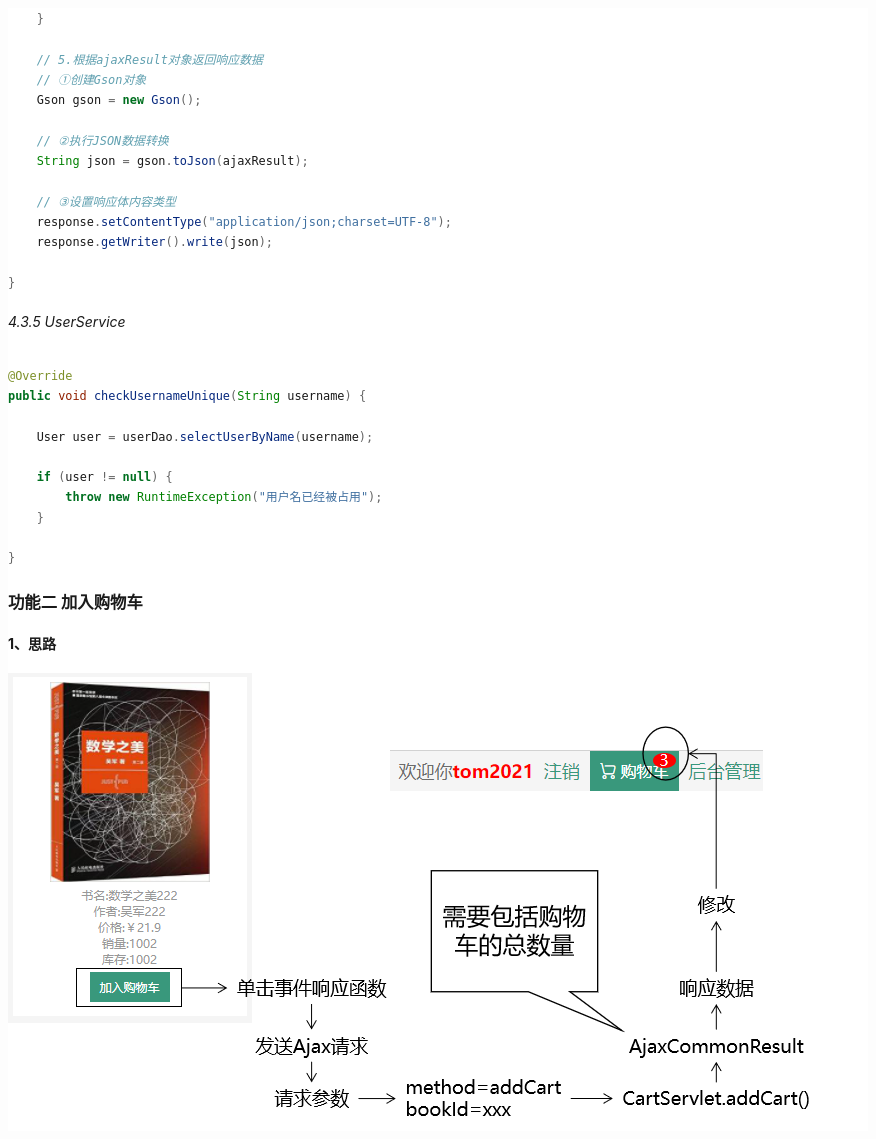 ```java
    }

    // 5.根据ajaxResult对象返回响应数据
    // ①创建Gson对象
    Gson gson = new Gson();

    // ②执行JSON数据转换
    String json = gson.toJson(ajaxResult);

    // ③设置响应体内容类型
    response.setContentType("application/json;charset=UTF-8");
    response.getWriter().write(json);

}
```

###### 4.3.5 UserService

```java
@Override
public void checkUsernameUnique(String username) {

    User user = userDao.selectUserByName(username);

    if (user != null) {
        throw new RuntimeException("用户名已经被占用");
    }

}
```

### 功能二 加入购物车

#### 1、思路

![images](./images/img018.png)
